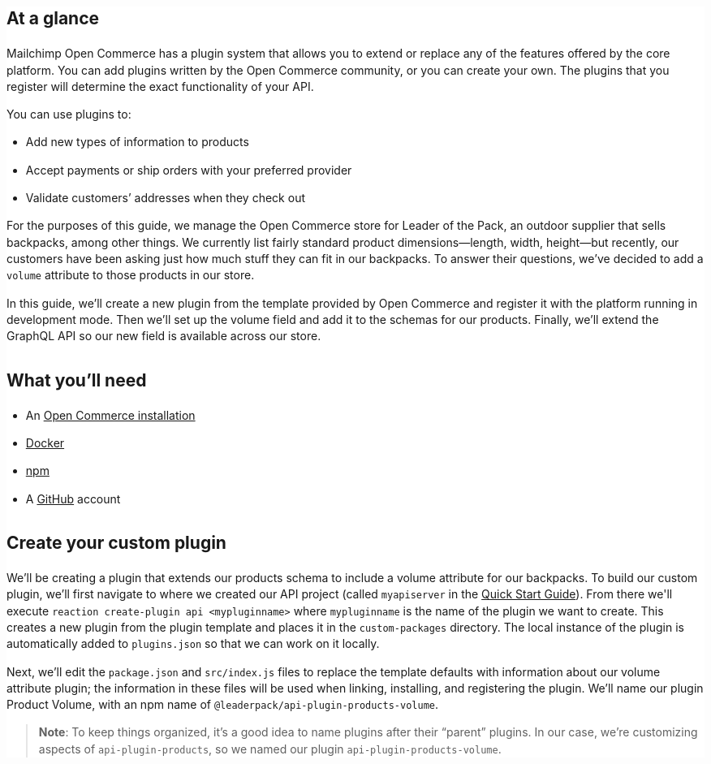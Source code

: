 ## At a glance

Mailchimp Open Commerce has a plugin system that allows you to extend or replace any of the features offered by the core platform. You can add plugins written by the Open Commerce community, or you can create your own. The plugins that you register will determine the exact functionality of your API.

You can use plugins to:

  * Add new types of information to products

  * Accept payments or ship orders with your preferred provider

  * Validate customers’ addresses when they check out

For the purposes of this guide, we manage the Open Commerce store for Leader of the Pack, an outdoor supplier that sells backpacks, among other things. We currently list fairly standard product dimensions—length, width, height—but recently, our customers have been asking just how much stuff they can fit in our backpacks. To answer their questions, we’ve decided to add a `volume` attribute to those products in our store.

In this guide, we’ll create a new plugin from the template provided by Open Commerce and register it with the platform running in development mode. Then we’ll set up the volume field and add it to the schemas for our products. Finally, we’ll extend the GraphQL API so our new field is available across our store.

## What you’ll need

  * An [Open Commerce installation](/developer/open-commerce/guides/quick-start/)

  * [Docker](https://www.docker.com/)

  * [npm](https://www.npmjs.com/get-npm)

  * A [GitHub](https://github.com/) account

## Create your custom plugin

We’ll be creating a plugin that extends our products schema to include a volume attribute for our backpacks. To build our custom plugin, we’ll first navigate to where we created our API project (called `myapiserver` in the [Quick Start Guide](/developer/open-commerce/guides/quick-start/)). From there we'll execute `reaction create-plugin api <mypluginname>` where `mypluginname` is the name of the plugin we want to create. This creates a new plugin from the plugin template and places it in the `custom-packages` directory. The local instance of the plugin is automatically added to `plugins.json` so that we can work on it locally.

Next, we’ll edit the `package.json` and `src/index.js` files to replace the template defaults with information about our volume attribute plugin; the information in these files will be used when linking, installing, and registering the plugin. We’ll name our plugin Product Volume, with an npm name of `@leaderpack/api-plugin-products-volume`.

> **Note**: To keep things organized, it’s a good idea to name plugins after their “parent” plugins. In our case, we’re customizing aspects of `api-plugin-products`, so we named our plugin `api-plugin-products-volume`.
